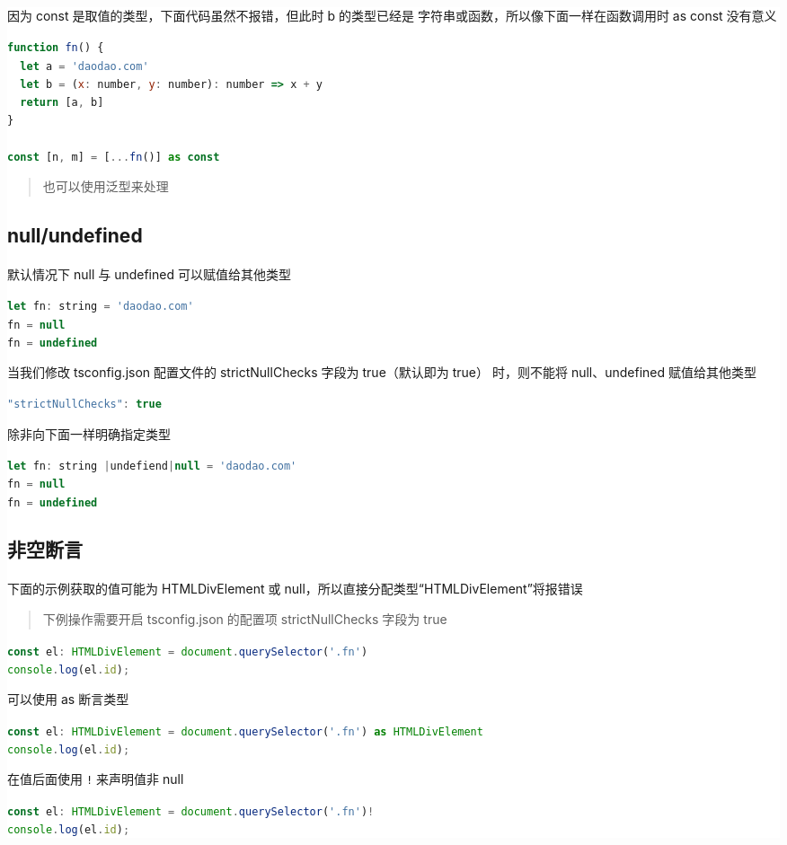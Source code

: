 因为 const 是取值的类型，下面代码虽然不报错，但此时 b 的类型已经是 字符串或函数，所以像下面一样在函数调用时 as const 没有意义

```js
function fn() {
  let a = 'daodao.com'
  let b = (x: number, y: number): number => x + y
  return [a, b]
}

const [n, m] = [...fn()] as const
```

> 也可以使用泛型来处理

## null/undefined

默认情况下 null 与 undefined 可以赋值给其他类型

```js
let fn: string = 'daodao.com'
fn = null
fn = undefined
```

当我们修改 tsconfig.json 配置文件的 strictNullChecks 字段为 true（默认即为 true） 时，则不能将 null、undefined 赋值给其他类型

```js
"strictNullChecks": true
```

除非向下面一样明确指定类型

```js
let fn: string |undefiend|null = 'daodao.com'
fn = null
fn = undefined
```

## 非空断言

下面的示例获取的值可能为 HTMLDivElement 或 null，所以直接分配类型“HTMLDivElement”将报错误

> 下例操作需要开启 tsconfig.json 的配置项 strictNullChecks 字段为 true

```js
const el: HTMLDivElement = document.querySelector('.fn')
console.log(el.id);
```

可以使用 as 断言类型

```js
const el: HTMLDivElement = document.querySelector('.fn') as HTMLDivElement
console.log(el.id);
```

在值后面使用 `!` 来声明值非 null

```js
const el: HTMLDivElement = document.querySelector('.fn')!
console.log(el.id);
```
